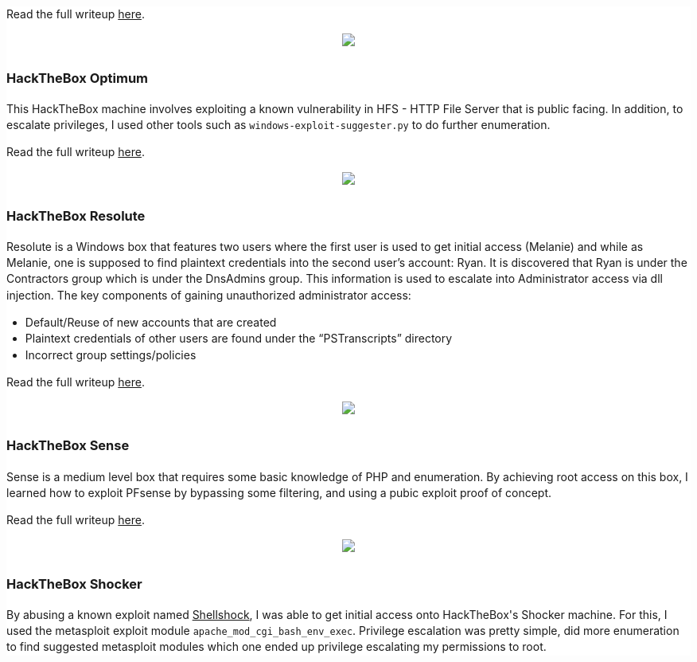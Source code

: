 
Read the full writeup [here](https://securitynoodle.github.io/writeups/HTB-OpenAdmin.pdf).

<p align="center">
  <img src="https://user-images.githubusercontent.com/41026969/89838415-2cd50c00-db39-11ea-824b-8ef86b869974.png" />
</p>

### HackTheBox Optimum

This HackTheBox machine involves exploiting a known vulnerability in HFS - HTTP File Server that is public facing. In addition, to escalate privileges, I used other tools such as `windows-exploit-suggester.py` to do further enumeration.

Read the full writeup [here](https://securitynoodle.github.io/writeups/HTB-Optimum/).

<p align="center">
  <img src="https://user-images.githubusercontent.com/41026969/89838415-2cd50c00-db39-11ea-824b-8ef86b869974.png" />
</p>

### HackTheBox Resolute

Resolute is a Windows box that features two users where the first user is used to get initial access (Melanie) and while as Melanie, one is supposed to find plaintext credentials into the second user’s account: Ryan. It is discovered that Ryan is under the Contractors group which is under the DnsAdmins group. This information is used to escalate into Administrator access via dll injection. The key components of gaining unauthorized administrator access:

* Default/Reuse of new accounts that are created
* Plaintext credentials of other users are found under the “PSTranscripts” directory
* Incorrect group settings/policies

Read the full writeup [here](https://securitynoodle.github.io/writeups/HTB-Resolute.pdf).

<p align="center">
  <img src="https://user-images.githubusercontent.com/41026969/89838415-2cd50c00-db39-11ea-824b-8ef86b869974.png" />
</p>

### HackTheBox Sense

Sense is a medium level box that requires some basic knowledge of PHP and enumeration. By achieving root access on this box, I learned how to exploit PFsense by bypassing some filtering, and using a pubic exploit proof of concept.

Read the full writeup [here](https://securitynoodle.github.io/writeups/HTB-Sense/).

<p align="center">
  <img src="https://user-images.githubusercontent.com/41026969/89838415-2cd50c00-db39-11ea-824b-8ef86b869974.png" />
</p>

### HackTheBox Shocker

By abusing a known exploit named [Shellshock](https://en.wikipedia.org/wiki/Shellshock_(software_bug)), I was able to get initial access onto HackTheBox's Shocker machine. For this, I used the metasploit exploit module `apache_mod_cgi_bash_env_exec`. Privilege escalation was pretty simple, did more enumeration to find suggested metasploit modules which one ended up privilege escalating my permissions to root.
